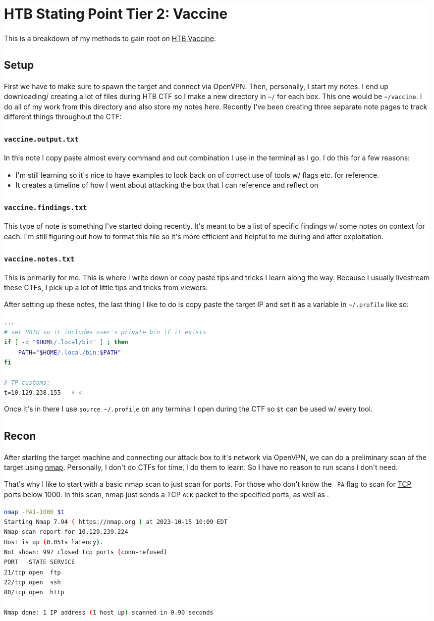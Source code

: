 
# HTB Stating Point Tier 2: Vaccine
This is a breakdown of my methods to gain root on [HTB Vaccine](https://app.hackthebox.com/starting-point).
## Setup
First we have to make sure to spawn the target and connect via OpenVPN. Then, personally, I start my notes. I end up downloading/ creating a lot of files during HTB CTF so I make a new directory in `~/` for each box. This one would be `~/vaccine`. I do all of my work from this directory and also store my notes here. Recently I've been creating three separate note pages to track different things throughout the CTF:
### `vaccine.output.txt`
In this note I copy paste almost every command and out combination I use in the terminal as I go. I do this for a few reasons:
- I'm still learning so it's nice to have examples to look back on of correct use of tools w/ flags etc. for reference.
- It creates a timeline of how I went about attacking the box that I can reference and reflect on
### `vaccine.findings.txt`
This type of note is something I've started doing recently. It's meant to be a list of specific findings w/ some notes on context for each. I'm still figuring out how to format this file so it's more efficient and helpful to me during and after exploitation.
### `vaccine.notes.txt`
This is primarily for me. This is where I write down or copy paste tips and tricks I learn along the way. Because I usually livestream these CTFs, I pick up a lot of little tips and tricks from viewers.

After setting up these notes, the last thing I like to do is copy paste the target IP and set it as a variable in `~/.profile` like so:
```bash
...
# set PATH so it includes user's private bin if it exists
if [ -d "$HOME/.local/bin" ] ; then
    PATH="$HOME/.local/bin:$PATH"
fi

# TP customs:
t=10.129.238.155   # <-----
```
Once it's in there I use `source ~/.profile` on any terminal I open during the CTF so `$t` can be used w/ every tool. 
## Recon
After starting the target machine and connecting our attack box to it's network via OpenVPN, we can do a preliminary scan of the target using [nmap](CLI-tools/linux/nmap.md). Personally, I don't do CTFs for time, I do them to learn. So I have no reason to run scans I don't need.

That's why I like to start with a basic nmap scan to just scan for ports. For those who don't know the `-PA` flag to scan for [TCP](networking/protocols/TCP.md) ports below 1000. In this scan, nmap just sends a TCP `ACK` packet to the specified ports, as well as .
```bash
nmap -PA1-1000 $t
Starting Nmap 7.94 ( https://nmap.org ) at 2023-10-15 10:09 EDT
Nmap scan report for 10.129.239.224
Host is up (0.051s latency).
Not shown: 997 closed tcp ports (conn-refused)
PORT   STATE SERVICE
21/tcp open  ftp
22/tcp open  ssh
80/tcp open  http

Nmap done: 1 IP address (1 host up) scanned in 0.90 seconds
```